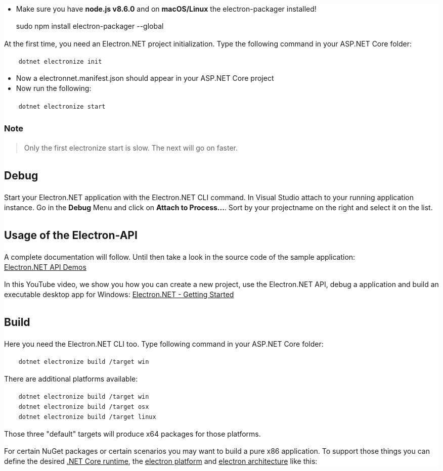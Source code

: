 * Make sure you have __node.js v8.6.0__ and on __macOS/Linux__ the electron-packager installed! 
    
    sudo npm install electron-packager --global

At the first time, you need an Electron.NET project initialization. Type the following command in your ASP.NET Core folder:

```
    dotnet electronize init
```

* Now a electronnet.manifest.json should appear in your ASP.NET Core project
* Now run the following:

```
    dotnet electronize start
```
### Note
> Only the first electronize start is slow. The next will go on faster.

## Debug

Start your Electron.NET application with the Electron.NET CLI command. In Visual Studio attach to your running application instance. Go in the __Debug__ Menu and click on __Attach to Process...__. Sort by your projectname on the right and select it on the list.

## Usage of the Electron-API

A complete documentation will follow. Until then take a look in the source code of the sample application:  
[Electron.NET API Demos](https://github.com/ElectronNET/electron.net-api-demos)  

In this YouTube video, we show you how you can create a new project, use the Electron.NET API, debug a application and build an executable desktop app for Windows: [Electron.NET - Getting Started](https://www.youtube.com/watch?v=nuM6AojRFHk)  
  
## Build

Here you need the Electron.NET CLI too. Type following command in your ASP.NET Core folder:

```
    dotnet electronize build /target win
```

There are additional platforms available:

```
    dotnet electronize build /target win
    dotnet electronize build /target osx
    dotnet electronize build /target linux
```

Those three "default" targets will produce x64 packages for those platforms.

For certain NuGet packages or certain scenarios you may want to build a pure x86 application. To support those things you can define the desired [.NET Core runtime](https://docs.microsoft.com/en-us/dotnet/core/rid-catalog), the [electron platform](https://github.com/electron-userland/electron-packager/blob/master/docs/api.md#platform) and [electron architecture](https://github.com/electron-userland/electron-packager/blob/master/docs/api.md#arch) like this:
